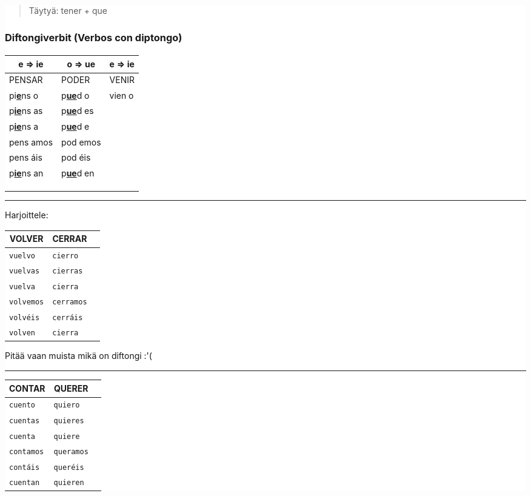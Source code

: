 
> Täytyä: tener + que




### Diftongiverbit (Verbos con diptongo)

| e => ie             | o => ue            | e => ie |
| ------------------- | ------------------ | ------- |
| PENSAR              | PODER              | VENIR   |
| pi<u>**e**</u>ns o  | p<u>**ue**</u>d o  | vien o  |
| p<u>**ie**</u>ns as | p<u>**ue**</u>d es |         |
| p<u>**ie**</u>ns a  | p<u>**ue**</u>d e  |         |
| pens amos           | pod emos           |         |
| pens áis            | pod éis            |         |
| p<u>**ie**</u>ns an | p<u>**ue**</u>d en |         |
|                     |                    |         |
|                     |                    |         |
|                     |                    |         |

---

Harjoittele:

| VOLVER     | CERRAR     |      |
| ---------- | ---------- | ---- |
| `vuelvo`   | `cierro`   |      |
| `vuelvas`  | `cierras`  |      |
| `vuelva`   | `cierra`   |      |
| `volvemos` | `cerramos` |      |
| `volvéis`  | `cerráis`  |      |
| `volven`   | `cierra`   |      |

Pitää vaan muista mikä on diftongi :'(

---

| CONTAR     | QUERER     |      |
| ---------- | ---------- | ---- |
| `cuento`   | `quiero`   |      |
| `cuentas`  | `quieres`  |      |
| `cuenta`   | `quiere`   |      |
| `contamos` | `queramos` |      |
| `contáis`  | `queréis`  |      |
| `cuentan`  | `quieren`  |      |
